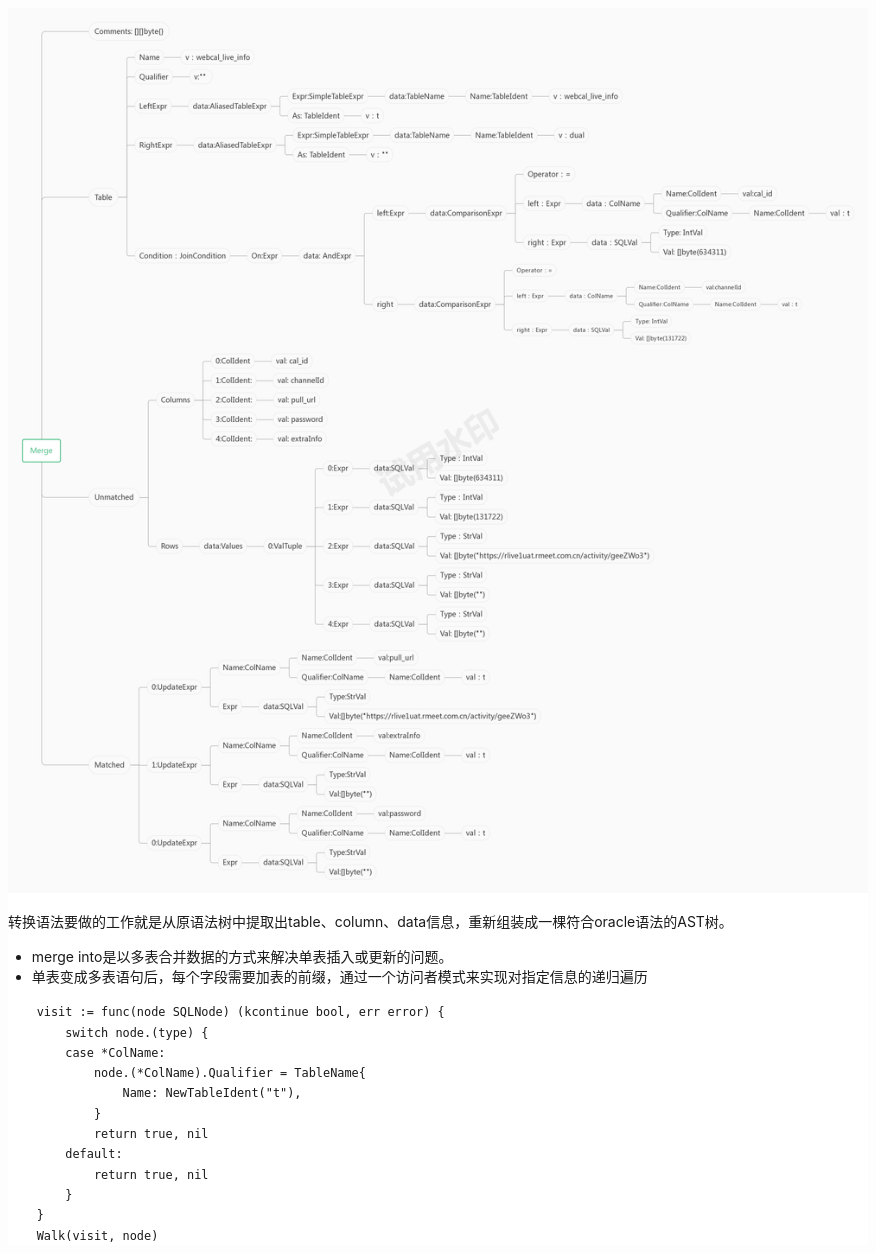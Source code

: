 ![file](./resources/ast_merge.png)

转换语法要做的工作就是从原语法树中提取出table、column、data信息，重新组装成一棵符合oracle语法的AST树。
- merge into是以多表合并数据的方式来解决单表插入或更新的问题。
- 单表变成多表语句后，每个字段需要加表的前缀，通过一个访问者模式来实现对指定信息的递归遍历 

```
	visit := func(node SQLNode) (kcontinue bool, err error) {
		switch node.(type) {
		case *ColName:
			node.(*ColName).Qualifier = TableName{
				Name: NewTableIdent("t"),
			}
			return true, nil
		default:
			return true, nil
		}
	}
	Walk(visit, node)
```
